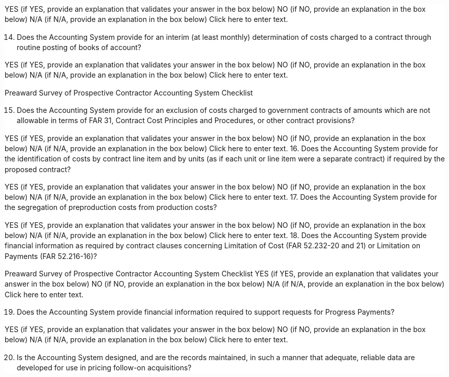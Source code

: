 YES (if YES, provide an explanation that validates your answer in the box below)
NO (if NO, provide an explanation in the box below)
N/A (if N/A, provide an explanation in the box below)
Click here to enter text.

14. Does the Accounting System provide for an interim (at least monthly) determination of costs charged to a contract through routine posting of books of account?

YES (if YES, provide an explanation that validates your answer in the box below)
NO (if NO, provide an explanation in the box below)
N/A (if N/A, provide an explanation in the box below)
Click here to enter text.

Preaward Survey of Prospective Contractor Accounting System Checklist

15. Does the Accounting System provide for an exclusion of costs charged to government contracts of amounts which are not allowable in terms of FAR 31, Contract Cost Principles and Procedures, or other contract provisions?

YES (if YES, provide an explanation that validates your answer in the box below)
NO (if NO, provide an explanation in the box below)
N/A (if N/A, provide an explanation in the box below)
Click here to enter text.
16. Does the Accounting System provide for the identification of costs by contract line item and by units (as if each unit or line item were a separate contract) if required by the proposed contract?

YES (if YES, provide an explanation that validates your answer in the box below)
NO (if NO, provide an explanation in the box below)
N/A (if N/A, provide an explanation in the box below)
Click here to enter text.
17. Does the Accounting System provide for the segregation of preproduction costs from production costs?

YES (if YES, provide an explanation that validates your answer in the box below)
NO (if NO, provide an explanation in the box below)
N/A (if N/A, provide an explanation in the box below)
Click here to enter text.
18. Does the Accounting System provide financial information as required by contract clauses concerning Limitation of Cost (FAR 52.232-20 and 21) or Limitation on Payments (FAR 52.216-16)?

Preaward Survey of Prospective Contractor Accounting System Checklist
YES (if YES, provide an explanation that validates your answer in the box below)
NO (if NO, provide an explanation in the box below)
N/A (if N/A, provide an explanation in the box below)
Click here to enter text.

19. Does the Accounting System provide financial information required to support requests for Progress Payments?

YES (if YES, provide an explanation that validates your answer in the box below)
NO (if NO, provide an explanation in the box below)
N/A (if N/A, provide an explanation in the box below)
Click here to enter text.

20. Is the Accounting System designed, and are the records maintained, in such a manner that adequate, reliable data are developed for use in pricing follow-on acquisitions?
